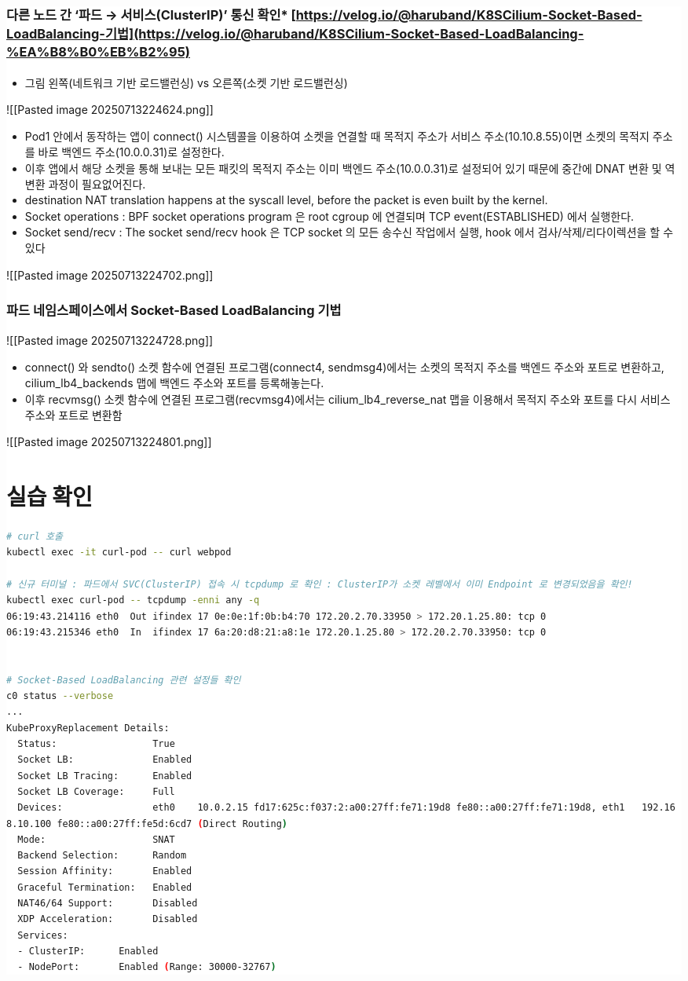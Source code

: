 
### 다른 노드 간 ‘파드 → 서비스(ClusterIP)’ 통신 확인* [https://velog.io/@haruband/K8SCilium-Socket-Based-LoadBalancing-기법](https://velog.io/@haruband/K8SCilium-Socket-Based-LoadBalancing-%EA%B8%B0%EB%B2%95)
   - 그림 왼쪽(네트워크 기반 로드밸런싱) vs 오른쪽(소켓 기반 로드밸런싱)

![[Pasted image 20250713224624.png]]

- Pod1 안에서 동작하는 앱이 connect() 시스템콜을 이용하여 소켓을 연결할 때 목적지 주소가 서비스 주소(10.10.8.55)이면 소켓의 목적지 주소를 바로 백엔드 주소(10.0.0.31)로 설정한다.
- 이후 앱에서 해당 소켓을 통해 보내는 모든 패킷의 목적지 주소는 이미 백엔드 주소(10.0.0.31)로 설정되어 있기 때문에 중간에 DNAT 변환 및 역변환 과정이 필요없어진다.
- destination NAT translation happens at the syscall level, before the packet is even built by the kernel.
- Socket operations : BPF socket operations program 은 root cgroup 에 연결되며 TCP event(ESTABLISHED) 에서 실행한다.
- Socket send/recv : The socket send/recv hook 은 TCP socket 의 모든 송수신 작업에서 실행, hook 에서 검사/삭제/리다이렉션을 할 수 있다

![[Pasted image 20250713224702.png]]

### 파드 네임스페이스에서 Socket-Based LoadBalancing 기법
![[Pasted image 20250713224728.png]]

- connect() 와 sendto() 소켓 함수에 연결된 프로그램(connect4, sendmsg4)에서는 소켓의 목적지 주소를 백엔드 주소와 포트로 변환하고, cilium_lb4_backends 맵에 백엔드 주소와 포트를 등록해놓는다.
- 이후 recvmsg() 소켓 함수에 연결된 프로그램(recvmsg4)에서는 cilium_lb4_reverse_nat 맵을 이용해서 목적지 주소와 포트를 다시 서비스 주소와 포트로 변환함

![[Pasted image 20250713224801.png]]

# 실습 확인
```bash
# curl 호출
kubectl exec -it curl-pod -- curl webpod

# 신규 터미널 : 파드에서 SVC(ClusterIP) 접속 시 tcpdump 로 확인 : ClusterIP가 소켓 레벨에서 이미 Endpoint 로 변경되었음을 확인!
kubectl exec curl-pod -- tcpdump -enni any -q
06:19:43.214116 eth0  Out ifindex 17 0e:0e:1f:0b:b4:70 172.20.2.70.33950 > 172.20.1.25.80: tcp 0
06:19:43.215346 eth0  In  ifindex 17 6a:20:d8:21:a8:1e 172.20.1.25.80 > 172.20.2.70.33950: tcp 0


# Socket-Based LoadBalancing 관련 설정들 확인
c0 status --verbose
...
KubeProxyReplacement Details:
  Status:                 True
  Socket LB:              Enabled
  Socket LB Tracing:      Enabled
  Socket LB Coverage:     Full
  Devices:                eth0    10.0.2.15 fd17:625c:f037:2:a00:27ff:fe71:19d8 fe80::a00:27ff:fe71:19d8, eth1   192.168.10.100 fe80::a00:27ff:fe5d:6cd7 (Direct Routing)
  Mode:                   SNAT
  Backend Selection:      Random
  Session Affinity:       Enabled
  Graceful Termination:   Enabled
  NAT46/64 Support:       Disabled
  XDP Acceleration:       Disabled
  Services:
  - ClusterIP:      Enabled
  - NodePort:       Enabled (Range: 30000-32767) 
```